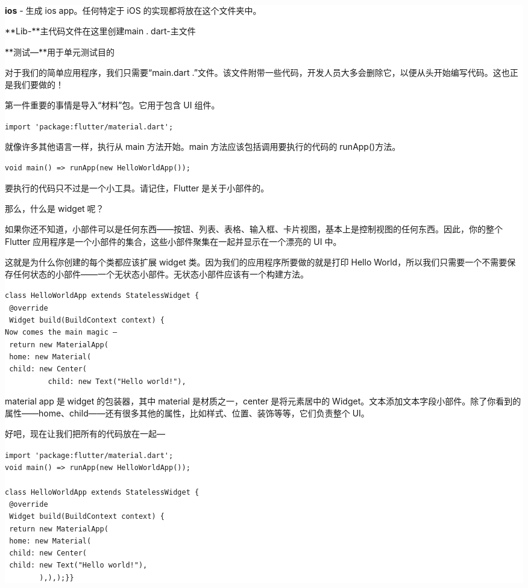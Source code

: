 **ios** - 生成 ios app。任何特定于 iOS 的实现都将放在这个文件夹中。

**Lib-**主代码文件在这里创建main . dart-主文件

**测试—**用于单元测试目的

对于我们的简单应用程序，我们只需要“main.dart .”文件。该文件附带一些代码，开发人员大多会删除它，以便从头开始编写代码。这也正是我们要做的！

第一件重要的事情是导入“材料”包。它用于包含 UI 组件。

```
import 'package:flutter/material.dart';
```

就像许多其他语言一样，执行从 main 方法开始。main 方法应该包括调用要执行的代码的 runApp()方法。

```
void main() => runApp(new HelloWorldApp());
```

要执行的代码只不过是一个小工具。请记住，Flutter 是关于小部件的。

那么，什么是 widget 呢？

如果你还不知道，小部件可以是任何东西——按钮、列表、表格、输入框、卡片视图，基本上是控制视图的任何东西。因此，你的整个 Flutter 应用程序是一个小部件的集合，这些小部件聚集在一起并显示在一个漂亮的 UI 中。

这就是为什么你创建的每个类都应该扩展 widget 类。因为我们的应用程序所要做的就是打印 Hello World，所以我们只需要一个不需要保存任何状态的小部件——一个无状态小部件。无状态小部件应该有一个构建方法。

```
class HelloWorldApp extends StatelessWidget {
 @override
 Widget build(BuildContext context) {
Now comes the main magic –
 return new MaterialApp(
 home: new Material(
 child: new Center(
          child: new Text("Hello world!"),
```

material app 是 widget 的包装器，其中 material 是材质之一，center 是将元素居中的 Widget。文本添加文本字段小部件。除了你看到的属性——home、child——还有很多其他的属性，比如样式、位置、装饰等等，它们负责整个 UI。

好吧，现在让我们把所有的代码放在一起—

```
import 'package:flutter/material.dart';
void main() => runApp(new HelloWorldApp());

class HelloWorldApp extends StatelessWidget {
 @override
 Widget build(BuildContext context) {
 return new MaterialApp(
 home: new Material(
 child: new Center(
 child: new Text("Hello world!"),
        ),),);}} 
```
